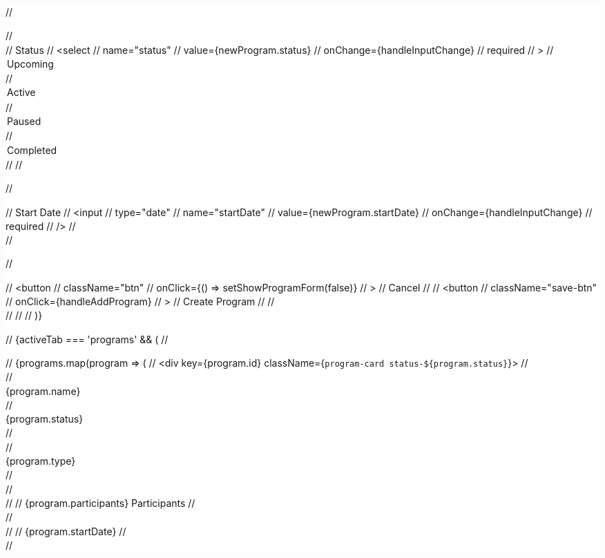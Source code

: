 //             <div className="form-row">
//               <div className="form-group">
//                 <label>Status</label>
//                 <select 
//                   name="status" 
//                   value={newProgram.status} 
//                   onChange={handleInputChange}
//                   required
//                 >
//                   <option value="upcoming">Upcoming</option>
//                   <option value="active">Active</option>
//                   <option value="paused">Paused</option>
//                   <option value="completed">Completed</option>
//                 </select>
//               </div>
              
//               <div className="form-group">
//                 <label>Start Date</label>
//                 <input 
//                   type="date" 
//                   name="startDate" 
//                   value={newProgram.startDate} 
//                   onChange={handleInputChange}
//                   required
//                 />
//               </div>
//             </div>
            
//             <div className="form-actions">
//               <button 
//                 className="btn" 
//                 onClick={() => setShowProgramForm(false)}
//               >
//                 Cancel
//               </button>
//               <button 
//                 className="save-btn" 
//                 onClick={handleAddProgram}
//               >
//                 Create Program
//               </button>
//             </div>
//           </div>
//         </div>
//       )}
      
//       {activeTab === 'programs' && (
//         <div className="programs-grid">
//           {programs.map(program => (
//             <div key={program.id} className={`program-card status-${program.status}`}>
//               <div className="program-header">
//                 <div className="program-name">{program.name}</div>
//                 <div className="program-status">{program.status}</div>
//               </div>
//               <div className="program-type">{program.type}</div>
//               <div className="program-stats">
//                 <div className="stat">
//                   <i className="fas fa-users"></i>
//                   {program.participants} Participants
//                 </div>
//                 <div className="stat">
//                   <i className="fas fa-calendar"></i>
//                   {program.startDate}
//                 </div>
//               </div>